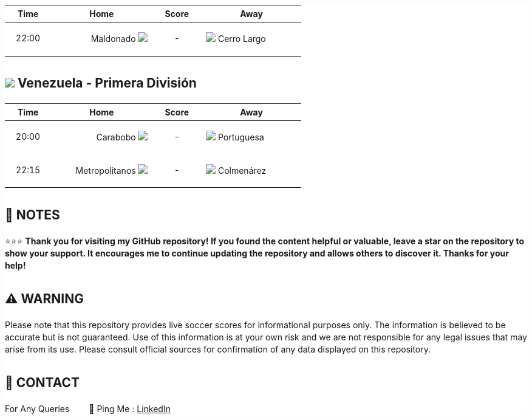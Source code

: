 &emsp;Time&emsp; | &emsp;&emsp;&emsp;&emsp;Home&emsp;&emsp;&emsp;&emsp; | &emsp;Score&emsp; | &emsp;&emsp;&emsp;&emsp;Away&emsp;&emsp;&emsp;&emsp; |
| ------------ | ------------ | ------------ | ------------ |
| <p align="center">22:00</p> | <p align="right">Maldonado <img src="/static/logos/CD Maldonado.png" height="25px"></p> | <p align="center">-</p> | <p align="left"><img src="/static/logos/Cerro Largo FC.png" height="25px"> Cerro Largo</p> |
</div>


## <img src="/static/logos/Venezuela-Primera División.png" height="25px"> Venezuela - Primera División

<div align="center">

&emsp;Time&emsp; | &emsp;&emsp;&emsp;&emsp;Home&emsp;&emsp;&emsp;&emsp; | &emsp;Score&emsp; | &emsp;&emsp;&emsp;&emsp;Away&emsp;&emsp;&emsp;&emsp; |
| ------------ | ------------ | ------------ | ------------ |
| <p align="center">20:00</p> | <p align="right">Carabobo <img src="/static/logos/Carabobo FC.png" height="25px"></p> | <p align="center">-</p> | <p align="left"><img src="/static/logos/Portuguesa FC.png" height="25px"> Portuguesa</p> |
| <p align="center">22:15</p> | <p align="right">Metropolitanos <img src="/static/logos/Metropolitanos FC.png" height="25px"></p> | <p align="center">-</p> | <p align="left"><img src="/static/logos/CD Hermanos Colmenárez FC.png" height="25px"> Colmenárez</p> |
</div>





## 📝 NOTES

⭐⭐⭐ **Thank you for visiting my GitHub repository! If you found the content helpful or valuable, leave a star on the repository to show your support. It encourages me to continue updating the repository and allows others to discover it. Thanks for your help!**


## ⚠️ WARNING

Please note that this repository provides live soccer scores for informational purposes only. The information is believed to be accurate but is not guaranteed. Use of this information is at your own risk and we are not responsible for any legal issues that may arise from its use. Please consult official sources for confirmation of any data displayed on this repository.


## 📨 CONTACT

For Any Queries
&emsp;&emsp;🏓 Ping Me : [LinkedIn](https://www.linkedin.com/in/ercindedeoglu/)
